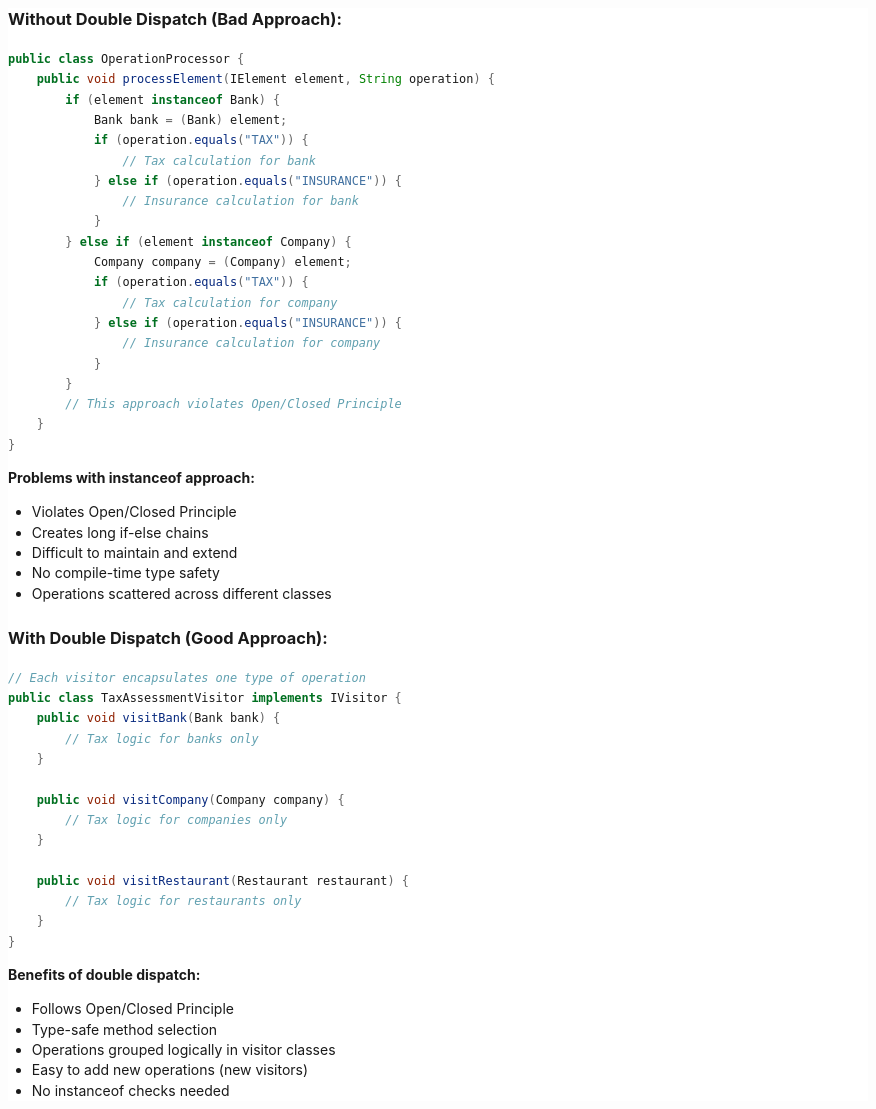 ### Without Double Dispatch (Bad Approach):
```java
public class OperationProcessor {
    public void processElement(IElement element, String operation) {
        if (element instanceof Bank) {
            Bank bank = (Bank) element;
            if (operation.equals("TAX")) {
                // Tax calculation for bank
            } else if (operation.equals("INSURANCE")) {
                // Insurance calculation for bank
            }
        } else if (element instanceof Company) {
            Company company = (Company) element;
            if (operation.equals("TAX")) {
                // Tax calculation for company
            } else if (operation.equals("INSURANCE")) {
                // Insurance calculation for company
            }
        }
        // This approach violates Open/Closed Principle
    }
}
```

**Problems with instanceof approach:**
- Violates Open/Closed Principle
- Creates long if-else chains
- Difficult to maintain and extend
- No compile-time type safety
- Operations scattered across different classes

### With Double Dispatch (Good Approach):
```java
// Each visitor encapsulates one type of operation
public class TaxAssessmentVisitor implements IVisitor {
    public void visitBank(Bank bank) {
        // Tax logic for banks only
    }
    
    public void visitCompany(Company company) {
        // Tax logic for companies only  
    }
    
    public void visitRestaurant(Restaurant restaurant) {
        // Tax logic for restaurants only
    }
}
```

**Benefits of double dispatch:**
- Follows Open/Closed Principle
- Type-safe method selection
- Operations grouped logically in visitor classes
- Easy to add new operations (new visitors)
- No instanceof checks needed
